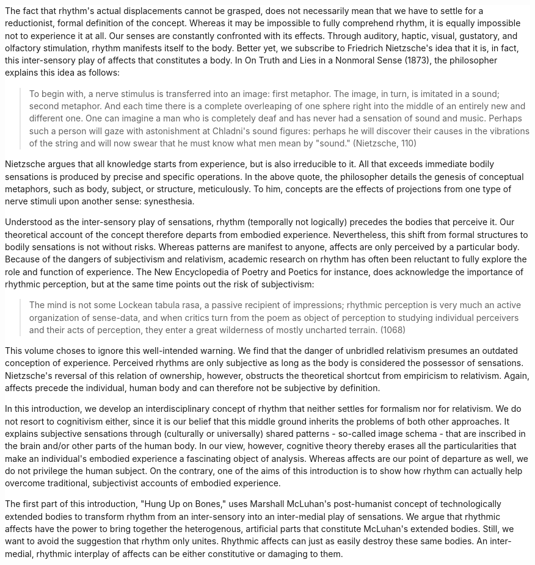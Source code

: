 The fact that rhythm's actual displacements cannot be grasped, does not necessarily mean that we have to settle for a reductionist, formal definition of the concept. Whereas it may be impossible to fully comprehend rhythm, it is equally impossible not to experience it at all. Our senses are constantly confronted with its effects. Through auditory, haptic, visual, gustatory, and olfactory stimulation, rhythm manifests itself to the body. Better yet, we subscribe to Friedrich Nietzsche's idea that it is, in fact, this inter-sensory play of affects that constitutes a body. In On Truth and Lies in a Nonmoral Sense (1873), the philosopher explains this idea as follows:

> To begin with, a nerve stimulus is transferred into an image: first metaphor. The image, in turn, is imitated in a sound; second metaphor. And each time there is a complete overleaping of one sphere right into the middle of an entirely new and different one. One can imagine a man who is completely deaf and has never had a sensation of sound and music. Perhaps such a person will gaze with astonishment at Chladni's sound figures: perhaps he will discover their causes in the vibrations of the string and will now swear that he must know what men mean by "sound." (Nietzsche, 110)

Nietzsche argues that all knowledge starts from experience, but is also irreducible to it. All that exceeds immediate bodily sensations is produced by precise and specific operations. In the above quote, the philosopher details the genesis of conceptual metaphors, such as body, subject, or structure, meticulously. To him, concepts are the effects of projections from one type of nerve stimuli upon another sense: synesthesia. 

Understood as the inter-sensory play of sensations, rhythm (temporally not logically) precedes the bodies that perceive it.  Our theoretical account of the concept therefore departs from embodied experience. Nevertheless, this shift from formal structures to bodily sensations is not without risks. Whereas patterns are manifest to anyone, affects are only perceived by a particular body. Because of the dangers of subjectivism and relativism, academic research on rhythm has often been reluctant to fully explore the role and function of experience. The New Encyclopedia of Poetry and Poetics for instance, does acknowledge the importance of rhythmic perception, but at the same time points out the risk of subjectivism:

> The mind is not some Lockean tabula rasa, a passive recipient of impressions; rhythmic perception is very much an active organization of sense-data, and when critics turn from the poem as object of perception to studying individual perceivers and their acts of perception, they enter a great wilderness of mostly uncharted terrain. (1068)

This volume choses to ignore this well-intended warning. We find that the danger of unbridled relativism presumes an outdated conception of experience. Perceived rhythms are only subjective as long as the body is considered the possessor of sensations. Nietzsche's reversal of this relation of ownership, however, obstructs the theoretical shortcut from empiricism to relativism. Again, affects precede the individual, human body and can therefore not be subjective by definition.

In this introduction, we develop an interdisciplinary concept of rhythm that neither settles for formalism nor for relativism. We do not resort to cognitivism either, since it is our belief that this middle ground inherits the problems of both other approaches. It explains subjective sensations through (culturally or universally) shared patterns - so-called image schema - that are inscribed in the brain and/or other parts of the human body. In our view, however, cognitive theory thereby erases all the particularities that make an individual's embodied experience a fascinating object of analysis. Whereas affects are our point of departure as well, we do not privilege the human subject. On the contrary, one of the aims of this introduction is to show how rhythm can actually help overcome traditional, subjectivist accounts of embodied experience. 

The first part of this introduction, "Hung Up on Bones,"  uses Marshall McLuhan's post-humanist concept of technologically extended bodies to transform rhythm from an inter-sensory into an inter-medial play of sensations. We argue that rhythmic affects have the power to bring together the heterogenous, artificial parts that constitute McLuhan's extended bodies. Still, we want to avoid the suggestion that rhythm only unites. Rhythmic affects can just as easily destroy these same bodies. An inter-medial, rhythmic interplay of affects can be either constitutive or damaging to them. 
